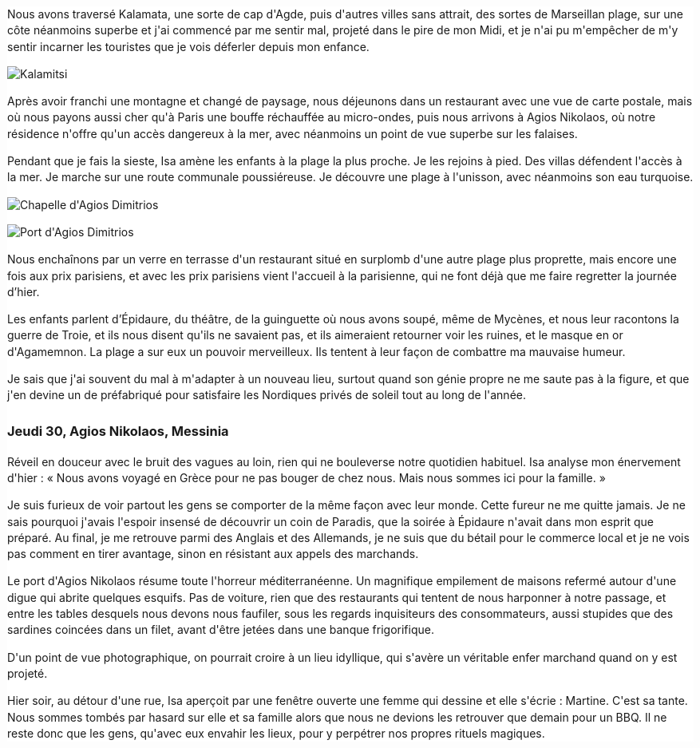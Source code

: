 Nous avons traversé Kalamata, une sorte de cap d'Agde, puis d'autres villes sans attrait, des sortes de Marseillan plage, sur une côte néanmoins superbe et j'ai commencé par me sentir mal, projeté dans le pire de mon Midi, et je n'ai pu m'empêcher de m'y sentir incarner les touristes que je vois déferler depuis mon enfance.

![Kalamitsi](http://tcrouzet.comhttps://tcrouzet.com/images_tc/2016/07/agios1.jpg)

Après avoir franchi une montagne et changé de paysage, nous déjeunons dans un restaurant avec une vue de carte postale, mais où nous payons aussi cher qu'à Paris une bouffe réchauffée au micro-ondes, puis nous arrivons à Agios Nikolaos, où notre résidence n'offre qu'un accès dangereux à la mer, avec néanmoins un point de vue superbe sur les falaises.

Pendant que je fais la sieste, Isa amène les enfants à la plage la plus proche. Je les rejoins à pied. Des villas défendent l'accès à la mer. Je marche sur une route communale poussiéreuse. Je découvre une plage à l'unisson, avec néanmoins son eau turquoise.

![Chapelle d'Agios Dimitrios](http://tcrouzet.comhttps://tcrouzet.com/images_tc/2016/07/agios2.jpg)

![Port d'Agios Dimitrios](http://tcrouzet.comhttps://tcrouzet.com/images_tc/2016/07/agios3.jpg)

Nous enchaînons par un verre en terrasse d'un restaurant situé en surplomb d'une autre plage plus proprette, mais encore une fois aux prix parisiens, et avec les prix parisiens vient l'accueil à la parisienne, qui ne font déjà que me faire regretter la journée d’hier.

Les enfants parlent d’Épidaure, du théâtre, de la guinguette où nous avons soupé, même de Mycènes, et nous leur racontons la guerre de Troie, et ils nous disent qu'ils ne savaient pas, et ils aimeraient retourner voir les ruines, et le masque en or d'Agamemnon. La plage a sur eux un pouvoir merveilleux. Ils tentent à leur façon de combattre ma mauvaise humeur.

Je sais que j'ai souvent du mal à m'adapter à un nouveau lieu, surtout quand son génie propre ne me saute pas à la figure, et que j'en devine un de préfabriqué pour satisfaire les Nordiques privés de soleil tout au long de l'année.

### Jeudi 30, Agios Nikolaos, Messinia

Réveil en douceur avec le bruit des vagues au loin, rien qui ne bouleverse notre quotidien habituel. Isa analyse mon énervement d'hier : « Nous avons voyagé en Grèce pour ne pas bouger de chez nous. Mais nous sommes ici pour la famille. »

Je suis furieux de voir partout les gens se comporter de la même façon avec leur monde. Cette fureur ne me quitte jamais. Je ne sais pourquoi j'avais l'espoir insensé de découvrir un coin de Paradis, que la soirée à Épidaure n'avait dans mon esprit que préparé. Au final, je me retrouve parmi des Anglais et des Allemands, je ne suis que du bétail pour le commerce local et je ne vois pas comment en tirer avantage, sinon en résistant aux appels des marchands.

Le port d'Agios Nikolaos résume toute l'horreur méditerranéenne. Un magnifique empilement de maisons refermé autour d'une digue qui abrite quelques esquifs. Pas de voiture, rien que des restaurants qui tentent de nous harponner à notre passage, et entre les tables desquels nous devons nous faufiler, sous les regards inquisiteurs des consommateurs, aussi stupides que des sardines coincées dans un filet, avant d'être jetées dans une banque frigorifique.

D'un point de vue photographique, on pourrait croire à un lieu idyllique, qui s'avère un véritable enfer marchand quand on y est projeté.

Hier soir, au détour d'une rue, Isa aperçoit par une fenêtre ouverte une femme qui dessine et elle s'écrie : Martine. C'est sa tante. Nous sommes tombés par hasard sur elle et sa famille alors que nous ne devions les retrouver que demain pour un BBQ. Il ne reste donc que les gens, qu'avec eux envahir les lieux, pour y perpétrer nos propres rituels magiques.
